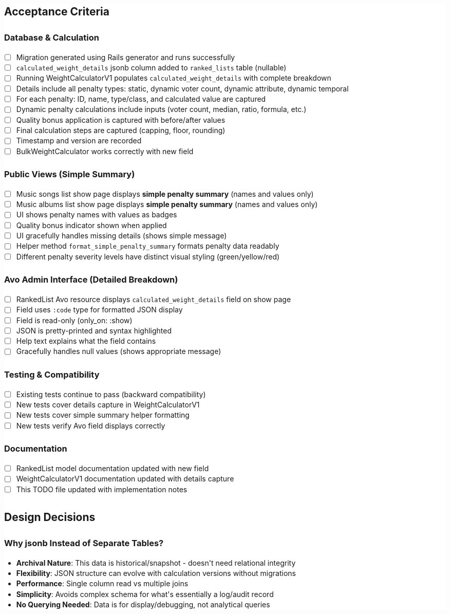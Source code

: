## Acceptance Criteria

### Database & Calculation
- [ ] Migration generated using Rails generator and runs successfully
- [ ] `calculated_weight_details` jsonb column added to `ranked_lists` table (nullable)
- [ ] Running WeightCalculatorV1 populates `calculated_weight_details` with complete breakdown
- [ ] Details include all penalty types: static, dynamic voter count, dynamic attribute, dynamic temporal
- [ ] For each penalty: ID, name, type/class, and calculated value are captured
- [ ] Dynamic penalty calculations include inputs (voter count, median, ratio, formula, etc.)
- [ ] Quality bonus application is captured with before/after values
- [ ] Final calculation steps are captured (capping, floor, rounding)
- [ ] Timestamp and version are recorded
- [ ] BulkWeightCalculator works correctly with new field

### Public Views (Simple Summary)
- [ ] Music songs list show page displays **simple penalty summary** (names and values only)
- [ ] Music albums list show page displays **simple penalty summary** (names and values only)
- [ ] UI shows penalty names with values as badges
- [ ] Quality bonus indicator shown when applied
- [ ] UI gracefully handles missing details (shows simple message)
- [ ] Helper method `format_simple_penalty_summary` formats penalty data readably
- [ ] Different penalty severity levels have distinct visual styling (green/yellow/red)

### Avo Admin Interface (Detailed Breakdown)
- [ ] RankedList Avo resource displays `calculated_weight_details` field on show page
- [ ] Field uses `:code` type for formatted JSON display
- [ ] Field is read-only (only_on: :show)
- [ ] JSON is pretty-printed and syntax highlighted
- [ ] Help text explains what the field contains
- [ ] Gracefully handles null values (shows appropriate message)

### Testing & Compatibility
- [ ] Existing tests continue to pass (backward compatibility)
- [ ] New tests cover details capture in WeightCalculatorV1
- [ ] New tests cover simple summary helper formatting
- [ ] New tests verify Avo field displays correctly

### Documentation
- [ ] RankedList model documentation updated with new field
- [ ] WeightCalculatorV1 documentation updated with details capture
- [ ] This TODO file updated with implementation notes

## Design Decisions

### Why jsonb Instead of Separate Tables?
- **Archival Nature**: This data is historical/snapshot - doesn't need relational integrity
- **Flexibility**: JSON structure can evolve with calculation versions without migrations
- **Performance**: Single column read vs multiple joins
- **Simplicity**: Avoids complex schema for what's essentially a log/audit record
- **No Querying Needed**: Data is for display/debugging, not analytical queries
